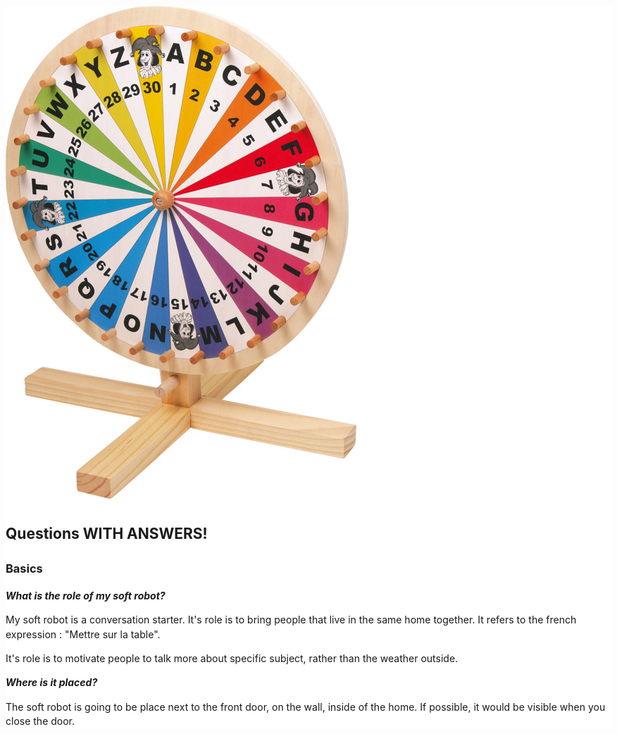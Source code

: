 ![](images/roue-fortune.jpg)


## Questions WITH ANSWERS!
### Basics
***What is the role of my soft robot?***

My soft robot is a conversation starter. It's role is to bring people that live in the same home together. It refers to the french expression : "Mettre sur la table". 

It's role is to motivate people to talk more about specific subject, rather than the weather outside. 

***Where is it placed?***

The soft robot is going to be place next to the front door, on the wall, inside of the home. If possible, it would be visible when you close the door.
